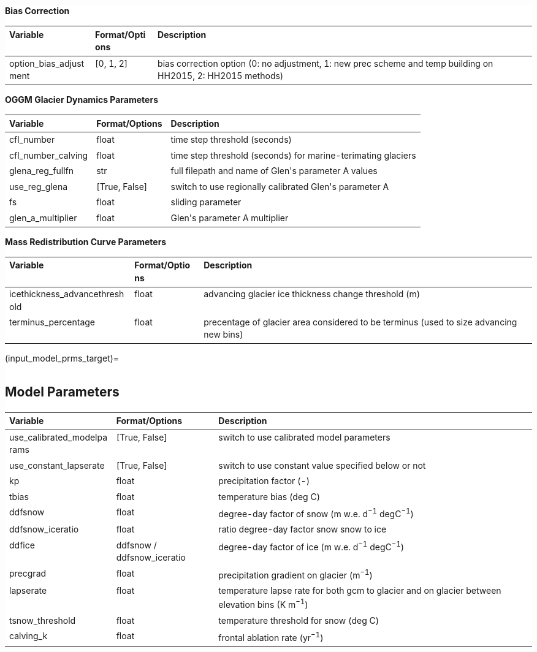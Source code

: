**Bias Correction**

| Variable | Format/Options | Description |
| :--- | :--- | :--- |
| option_bias_adjustment | [0, 1, 2] | bias correction option (0: no adjustment, 1: new prec scheme and temp building on HH2015, 2: HH2015 methods) |

**OGGM Glacier Dynamics Parameters**

| Variable | Format/Options | Description |
| :--- | :--- | :--- |
| cfl_number | float | time step threshold (seconds) |
| cfl_number_calving | float | time step threshold (seconds) for marine-terimating glaciers |
| glena_reg_fullfn | str | full filepath and name of Glen's parameter A values |
| use_reg_glena | [True, False] | switch to use regionally calibrated Glen's parameter A |
| fs | float | sliding parameter |
| glen_a_multiplier | float | Glen's parameter A multiplier |

**Mass Redistribution Curve Parameters**

| Variable | Format/Options | Description |
| :--- | :--- | :--- |
| icethickness_advancethreshold | float | advancing glacier ice thickness change threshold (m) |
| terminus_percentage | float | precentage of glacier area considered to be terminus (used to size advancing new bins) |


(input_model_prms_target)=
## Model Parameters
| Variable | Format/Options | Description |
| :--- | :--- | :--- |
| use_calibrated_modelparams | [True, False] | switch to use calibrated model parameters |
| use_constant_lapserate | [True, False] | switch to use constant value specified below or not |
| kp | float | precipitation factor (-) |
| tbias | float | temperature bias (deg C) |
| ddfsnow | float | degree-day factor of snow (m w.e. d$^{-1}$ degC$^{-1}$) |
| ddfsnow_iceratio | float | ratio degree-day factor snow snow to ice |
| ddfice | ddfsnow / ddfsnow_iceratio | degree-day factor of ice (m w.e. d$^{-1}$ degC$^{-1}$) |
| precgrad | float | precipitation gradient on glacier (m$^{-1}$) |
| lapserate | float | temperature lapse rate for both gcm to glacier and on glacier between elevation bins (K m$^{-1}$) |
| tsnow_threshold | float | temperature threshold for snow (deg C) |
| calving_k | float | frontal ablation rate (yr$^{-1}$) |
